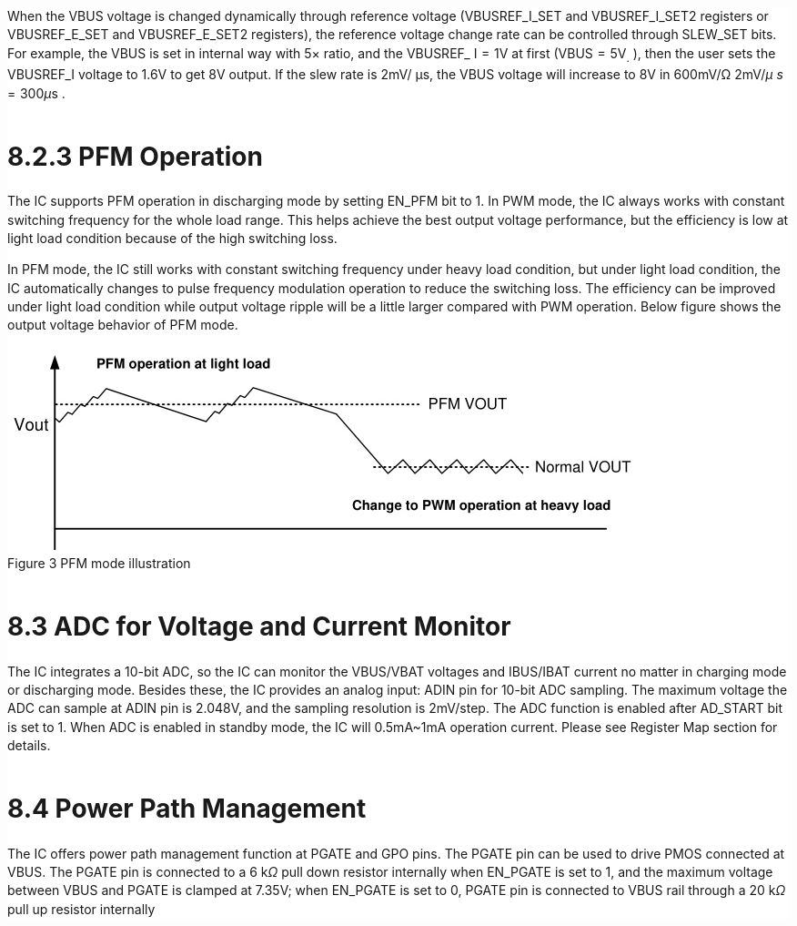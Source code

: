 When the VBUS voltage is changed dynamically through reference voltage (VBUSREF_I_SET and VBUSREF_I_SET2 registers or VBUSREF_E_SET and VBUSREF_E_SET2 registers), the reference voltage change rate can be controlled through SLEW_SET bits. For example, the VBUS is set in internal way with $5 \times$ ratio, and the VBUSREF_ $\mathsf { I } = 1 \mathsf { V }$ at first $( \mathsf { V B U S } = 5 \mathsf { V } _ { . }$ ), then the user sets the VBUSREF_I voltage to $1 . 6 \mathsf { V }$ to get 8V output. If the slew rate is 2mV/ μs, the VBUS voltage will increase to 8V in $6 0 0 \mathrm { m V / \Omega }$ $2 \mathsf { m V } / \mu \ s = 3 0 0 \mu \mathrm { s }$ .

# 8.2.3 PFM Operation

The IC supports PFM operation in discharging mode by setting EN_PFM bit to 1. In PWM mode, the IC always works with constant switching frequency for the whole load range. This helps achieve the best output voltage performance, but the efficiency is low at light load condition because of the high switching loss.

In PFM mode, the IC still works with constant switching frequency under heavy load condition, but under light load condition, the IC automatically changes to pulse frequency modulation operation to reduce the switching loss. The efficiency can be improved under light load condition while output voltage ripple will be a little larger compared with PWM operation. Below figure shows the output voltage behavior of PFM mode.

![](images/78b67284e7b5b491552495206a5fbd2c2a1ea4c4ed3451f499b676562525689e.jpg)  
Figure 3 PFM mode illustration

# 8.3 ADC for Voltage and Current Monitor

The IC integrates a 10-bit ADC, so the IC can monitor the VBUS/VBAT voltages and IBUS/IBAT current no matter in charging mode or discharging mode. Besides these, the IC provides an analog input: ADIN pin for 10-bit ADC sampling. The maximum voltage the ADC can sample at ADIN pin is 2.048V, and the sampling resolution is 2mV/step. The ADC function is enabled after AD_START bit is set to 1. When ADC is enabled in standby mode, the IC will 0.5mA\~1mA operation current. Please see Register Map section for details.

# 8.4 Power Path Management

The IC offers power path management function at PGATE and GPO pins. The PGATE pin can be used to drive PMOS connected at VBUS. The PGATE pin is connected to a $6 ~ \mathsf { k } \Omega$ pull down resistor internally when EN_PGATE is set to 1, and the maximum voltage between VBUS and PGATE is clamped at 7.35V; when EN_PGATE is set to 0, PGATE pin is connected to VBUS rail through a $2 0 ~ \mathsf { k } \Omega$ pull up resistor internally
